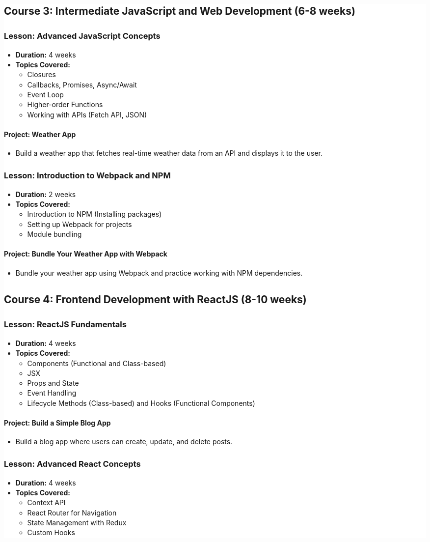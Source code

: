 ## **Course 3: Intermediate JavaScript and Web Development (6-8 weeks)**

### **Lesson: Advanced JavaScript Concepts**

- **Duration:** 4 weeks
- **Topics Covered:**
  - Closures
  - Callbacks, Promises, Async/Await
  - Event Loop
  - Higher-order Functions
  - Working with APIs (Fetch API, JSON)

#### **Project:** Weather App

- Build a weather app that fetches real-time weather data from an API and displays it to the user.

### **Lesson: Introduction to Webpack and NPM**

- **Duration:** 2 weeks
- **Topics Covered:**
  - Introduction to NPM (Installing packages)
  - Setting up Webpack for projects
  - Module bundling

#### **Project:** Bundle Your Weather App with Webpack

- Bundle your weather app using Webpack and practice working with NPM dependencies.


## **Course 4: Frontend Development with ReactJS (8-10 weeks)**

### **Lesson: ReactJS Fundamentals**

- **Duration:** 4 weeks
- **Topics Covered:**
  - Components (Functional and Class-based)
  - JSX
  - Props and State
  - Event Handling
  - Lifecycle Methods (Class-based) and Hooks (Functional Components)

#### **Project:** Build a Simple Blog App

- Build a blog app where users can create, update, and delete posts.

### **Lesson: Advanced React Concepts**

- **Duration:** 4 weeks
- **Topics Covered:**
  - Context API
  - React Router for Navigation
  - State Management with Redux
  - Custom Hooks
